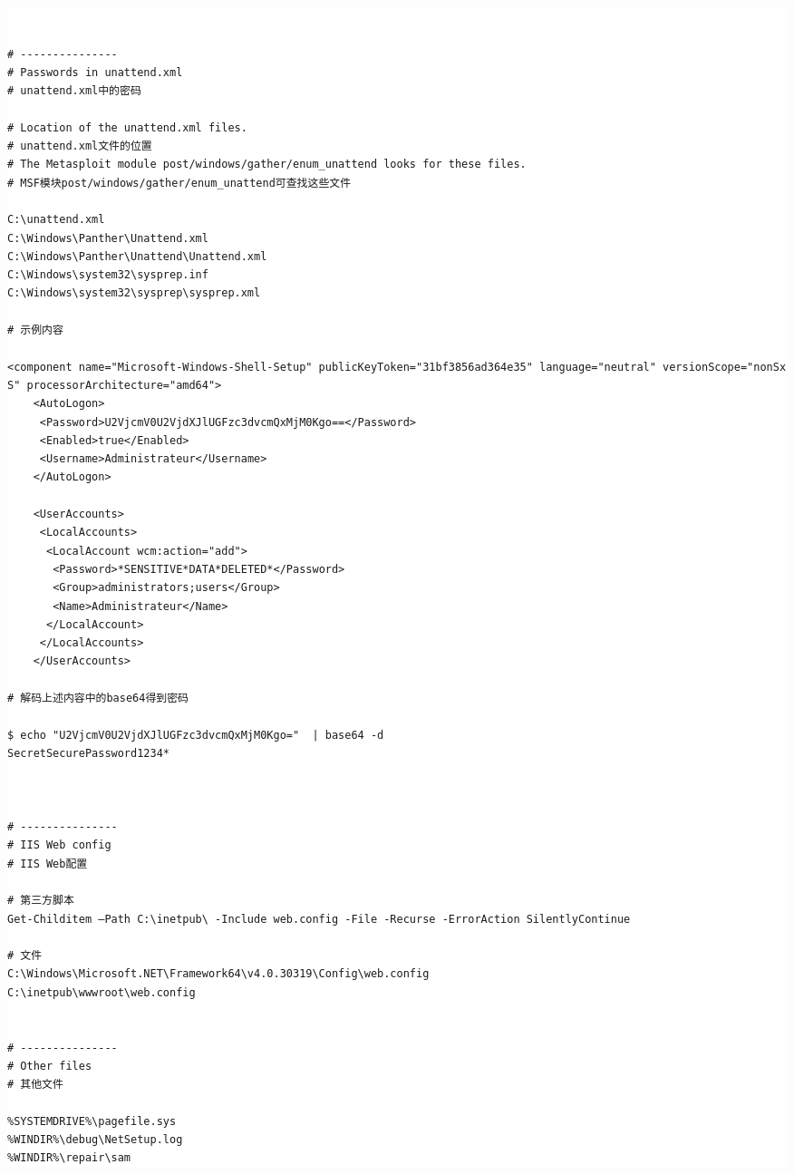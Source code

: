 ```


# ---------------
# Passwords in unattend.xml
# unattend.xml中的密码

# Location of the unattend.xml files.
# unattend.xml文件的位置
# The Metasploit module post/windows/gather/enum_unattend looks for these files.
# MSF模块post/windows/gather/enum_unattend可查找这些文件

C:\unattend.xml
C:\Windows\Panther\Unattend.xml
C:\Windows\Panther\Unattend\Unattend.xml
C:\Windows\system32\sysprep.inf
C:\Windows\system32\sysprep\sysprep.xml

# 示例内容

<component name="Microsoft-Windows-Shell-Setup" publicKeyToken="31bf3856ad364e35" language="neutral" versionScope="nonSxS" processorArchitecture="amd64">
    <AutoLogon>
     <Password>U2VjcmV0U2VjdXJlUGFzc3dvcmQxMjM0Kgo==</Password>
     <Enabled>true</Enabled>
     <Username>Administrateur</Username>
    </AutoLogon>

    <UserAccounts>
     <LocalAccounts>
      <LocalAccount wcm:action="add">
       <Password>*SENSITIVE*DATA*DELETED*</Password>
       <Group>administrators;users</Group>
       <Name>Administrateur</Name>
      </LocalAccount>
     </LocalAccounts>
    </UserAccounts>

# 解码上述内容中的base64得到密码

$ echo "U2VjcmV0U2VjdXJlUGFzc3dvcmQxMjM0Kgo="  | base64 -d 
SecretSecurePassword1234*



# ---------------
# IIS Web config
# IIS Web配置

# 第三方脚本
Get-Childitem –Path C:\inetpub\ -Include web.config -File -Recurse -ErrorAction SilentlyContinue

# 文件
C:\Windows\Microsoft.NET\Framework64\v4.0.30319\Config\web.config
C:\inetpub\wwwroot\web.config


# ---------------
# Other files
# 其他文件

%SYSTEMDRIVE%\pagefile.sys
%WINDIR%\debug\NetSetup.log
%WINDIR%\repair\sam
```